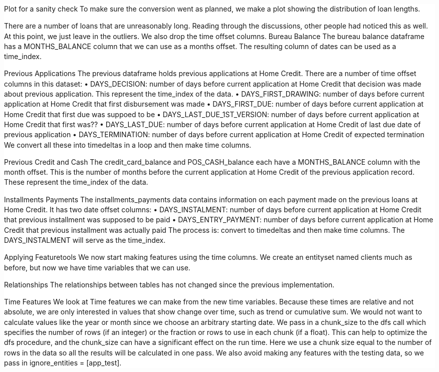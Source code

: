 Plot for a sanity check
To make sure the conversion went as planned, we make a plot showing the distribution of loan lengths.
 
There are a number of loans that are unreasonably long. Reading through the discussions, other people had noticed this as well. At this point, we just leave in the outliers. We also drop the time offset columns.
Bureau Balance
The bureau balance dataframe has a MONTHS_BALANCE column that we can use as a months offset. The resulting column of dates can be used as a time_index.
 
Previous Applications
The previous dataframe holds previous applications at Home Credit. There are a number of time offset columns in this dataset:
•	DAYS_DECISION: number of days before current application at Home Credit that decision was made about previous application. This represent the time_index of the data.
•	DAYS_FIRST_DRAWING: number of days before current application at Home Credit that first disbursement was made
•	DAYS_FIRST_DUE: number of days before current application at Home Credit that first due was suppoed to be
•	DAYS_LAST_DUE_1ST_VERSION: number of days before current application at Home Credit that first was??
•	DAYS_LAST_DUE: number of days before current application at Home Credit of last due date of previous application
•	DAYS_TERMINATION: number of days before current application at Home Credit of expected termination
We convert all these into timedeltas in a loop and then make time columns.
 
Previous Credit and Cash
The credit_card_balance and POS_CASH_balance each have a MONTHS_BALANCE column with the month offset. This is the number of months before the current application at Home Credit of the previous application record. These represent the time_index of the data.
 
Installments Payments
The installments_payments data contains information on each payment made on the previous loans at Home Credit. It has two date offset columns:
•	DAYS_INSTALMENT: number of days before current application at Home Credit that previous installment was supposed to be paid
•	DAYS_ENTRY_PAYMENT: number of days before current application at Home Credit that previous installment was actually paid
The process is: convert to timedeltas and then make time columns. The DAYS_INSTALMENT will serve as the time_index.
 
Applying Featuretools
We now start making features using the time columns. We create an entityset named clients much as before, but now we have time variables that we can use.
 
Relationships
The relationships between tables has not changed since the previous implementation.
 
Time Features
We look at Time features we can make from the new time variables. Because these times are relative and not absolute, we are only interested in values that show change over time, such as trend or cumulative sum. We would not want to calculate values like the year or month since we choose an arbitrary starting date.
We pass in a chunk_size to the dfs call which specifies the number of rows (if an integer) or the fraction or rows to use in each chunk (if a float). This can help to optimize the dfs procedure, and the chunk_size can have a significant effect on the run time. Here we use a chunk size equal to the number of rows in the data so all the results will be calculated in one pass. We also avoid making any features with the testing data, so we pass in ignore_entities = [app_test].
 